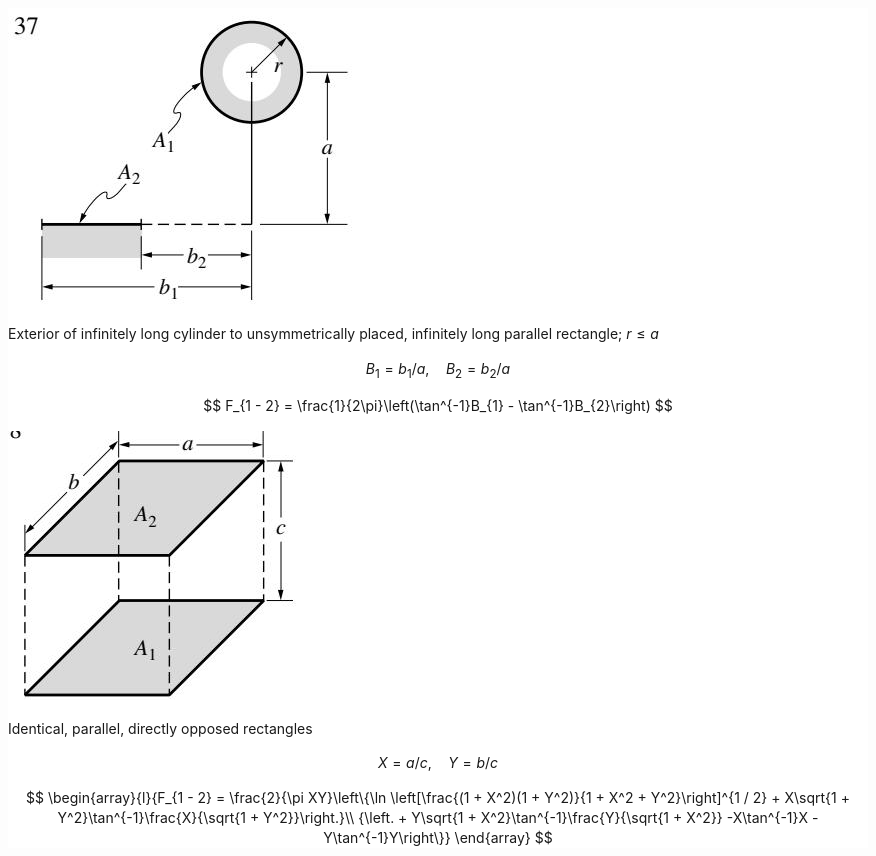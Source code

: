 ![](images/874e89d14b3642cd1726d7a88ceceff16dabd2eb90a861bbff84e8c8db7d9818.jpg)

Exterior of infinitely long cylinder to unsymmetrically placed, infinitely long parallel rectangle;  $r \leq a$

$$
B_{1} = b_{1} / a,\quad B_{2} = b_{2} / a
$$

$$
F_{1 - 2} = \frac{1}{2\pi}\left(\tan^{-1}B_{1} - \tan^{-1}B_{2}\right)
$$

![](images/6034e9e4f2abbb2d40712fd20521c975a2a7d1f6bc5f98c5d81ef335918b517b.jpg)

Identical, parallel, directly opposed rectangles

$$
X = a / c,\quad Y = b / c
$$

$$
\begin{array}{l}{F_{1 - 2} = \frac{2}{\pi XY}\left\{\ln \left[\frac{(1 + X^2)(1 + Y^2)}{1 + X^2 + Y^2}\right]^{1 / 2} + X\sqrt{1 + Y^2}\tan^{-1}\frac{X}{\sqrt{1 + Y^2}}\right.}\\ {\left. + Y\sqrt{1 + X^2}\tan^{-1}\frac{Y}{\sqrt{1 + X^2}} -X\tan^{-1}X - Y\tan^{-1}Y\right\}} \end{array}
$$

